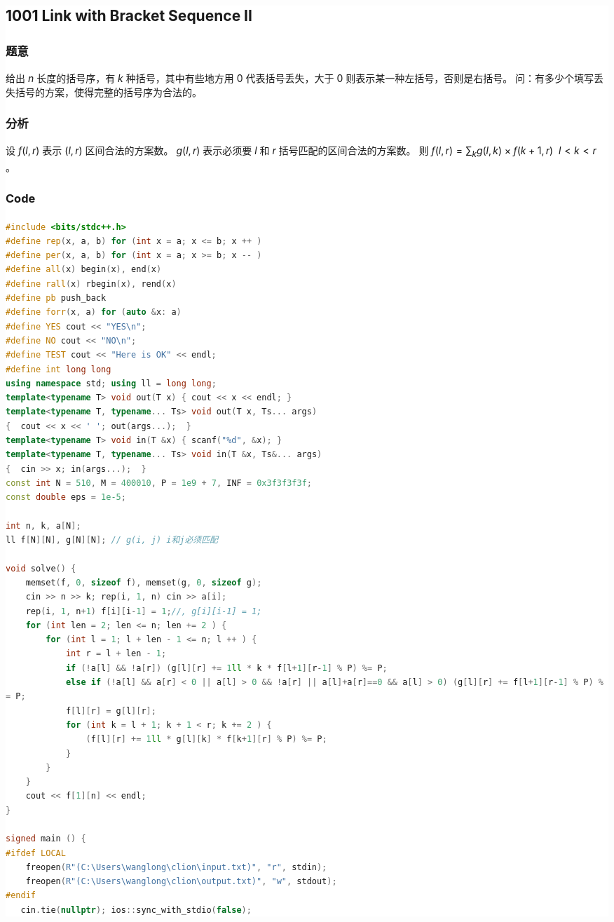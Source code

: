 ## 1001 Link with Bracket Sequence II
### 题意
给出 $n$ 长度的括号序，有 $k$ 种括号，其中有些地方用 $0$ 代表括号丢失，大于 $0$ 则表示某一种左括号，否则是右括号。
问：有多少个填写丢失括号的方案，使得完整的括号序为合法的。

### 分析
设 $f(l, r)$ 表示 $(l, r)$ 区间合法的方案数。
$g(l, r)$ 表示必须要 $l$ 和 $r$ 括号匹配的区间合法的方案数。
则 $f(l, r) = \sum_k {g(l, k) \times f(k+1, r)} \ \ l \lt k \lt r$ 。

### Code
```c++
#include <bits/stdc++.h>
#define rep(x, a, b) for (int x = a; x <= b; x ++ )
#define per(x, a, b) for (int x = a; x >= b; x -- )
#define all(x) begin(x), end(x)
#define rall(x) rbegin(x), rend(x)
#define pb push_back
#define forr(x, a) for (auto &x: a)
#define YES cout << "YES\n";
#define NO cout << "NO\n";
#define TEST cout << "Here is OK" << endl;
#define int long long
using namespace std; using ll = long long;
template<typename T> void out(T x) { cout << x << endl; }
template<typename T, typename... Ts> void out(T x, Ts... args)
{  cout << x << ' '; out(args...);  }
template<typename T> void in(T &x) { scanf("%d", &x); }
template<typename T, typename... Ts> void in(T &x, Ts&... args)
{  cin >> x; in(args...);  }
const int N = 510, M = 400010, P = 1e9 + 7, INF = 0x3f3f3f3f;
const double eps = 1e-5;

int n, k, a[N];
ll f[N][N], g[N][N]; // g(i, j) i和j必须匹配

void solve() {
    memset(f, 0, sizeof f), memset(g, 0, sizeof g);
    cin >> n >> k; rep(i, 1, n) cin >> a[i];
    rep(i, 1, n+1) f[i][i-1] = 1;//, g[i][i-1] = 1;
    for (int len = 2; len <= n; len += 2 ) {
        for (int l = 1; l + len - 1 <= n; l ++ ) {
            int r = l + len - 1;
            if (!a[l] && !a[r]) (g[l][r] += 1ll * k * f[l+1][r-1] % P) %= P;
            else if (!a[l] && a[r] < 0 || a[l] > 0 && !a[r] || a[l]+a[r]==0 && a[l] > 0) (g[l][r] += f[l+1][r-1] % P) %= P;
            f[l][r] = g[l][r];
            for (int k = l + 1; k + 1 < r; k += 2 ) {
                (f[l][r] += 1ll * g[l][k] * f[k+1][r] % P) %= P;
            }
        }
    }
    cout << f[1][n] << endl;
}

signed main () {
#ifdef LOCAL
    freopen(R"(C:\Users\wanglong\clion\input.txt)", "r", stdin);
    freopen(R"(C:\Users\wanglong\clion\output.txt)", "w", stdout);
#endif
   cin.tie(nullptr); ios::sync_with_stdio(false);
```